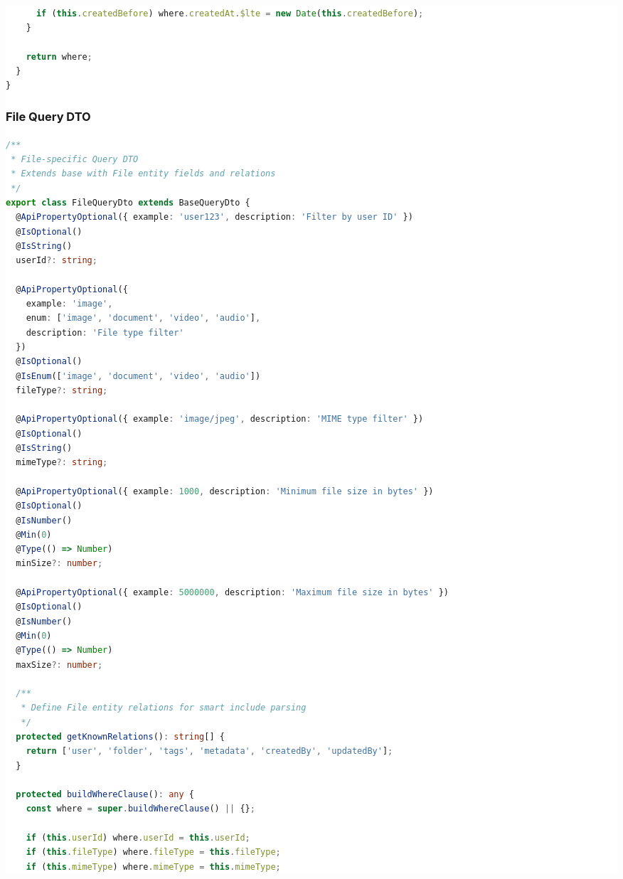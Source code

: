 ```typescript
      if (this.createdBefore) where.createdAt.$lte = new Date(this.createdBefore);
    }

    return where;
  }
}
```

### File Query DTO

```typescript
/**
 * File-specific Query DTO
 * Extends base with File entity fields and relations
 */
export class FileQueryDto extends BaseQueryDto {
  @ApiPropertyOptional({ example: 'user123', description: 'Filter by user ID' })
  @IsOptional()
  @IsString()
  userId?: string;

  @ApiPropertyOptional({
    example: 'image',
    enum: ['image', 'document', 'video', 'audio'],
    description: 'File type filter'
  })
  @IsOptional()
  @IsEnum(['image', 'document', 'video', 'audio'])
  fileType?: string;

  @ApiPropertyOptional({ example: 'image/jpeg', description: 'MIME type filter' })
  @IsOptional()
  @IsString()
  mimeType?: string;

  @ApiPropertyOptional({ example: 1000, description: 'Minimum file size in bytes' })
  @IsOptional()
  @IsNumber()
  @Min(0)
  @Type(() => Number)
  minSize?: number;

  @ApiPropertyOptional({ example: 5000000, description: 'Maximum file size in bytes' })
  @IsOptional()
  @IsNumber()
  @Min(0)
  @Type(() => Number)
  maxSize?: number;

  /**
   * Define File entity relations for smart include parsing
   */
  protected getKnownRelations(): string[] {
    return ['user', 'folder', 'tags', 'metadata', 'createdBy', 'updatedBy'];
  }

  protected buildWhereClause(): any {
    const where = super.buildWhereClause() || {};

    if (this.userId) where.userId = this.userId;
    if (this.fileType) where.fileType = this.fileType;
    if (this.mimeType) where.mimeType = this.mimeType;

```